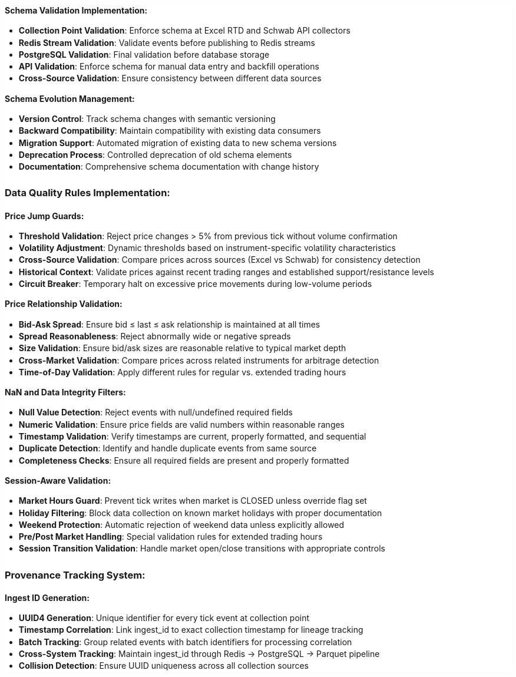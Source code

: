 **Schema Validation Implementation:**
- **Collection Point Validation**: Enforce schema at Excel RTD and Schwab API collectors
- **Redis Stream Validation**: Validate events before publishing to Redis streams
- **PostgreSQL Validation**: Final validation before database storage
- **API Validation**: Enforce schema for manual data entry and backfill operations
- **Cross-Source Validation**: Ensure consistency between different data sources

**Schema Evolution Management:**
- **Version Control**: Track schema changes with semantic versioning
- **Backward Compatibility**: Maintain compatibility with existing data consumers
- **Migration Support**: Automated migration of existing data to new schema versions
- **Deprecation Process**: Controlled deprecation of old schema elements
- **Documentation**: Comprehensive schema documentation with change history

### Data Quality Rules Implementation:

**Price Jump Guards:**
- **Threshold Validation**: Reject price changes > 5% from previous tick without volume confirmation
- **Volatility Adjustment**: Dynamic thresholds based on instrument-specific volatility characteristics
- **Cross-Source Validation**: Compare prices across sources (Excel vs Schwab) for consistency detection
- **Historical Context**: Validate prices against recent trading ranges and established support/resistance levels
- **Circuit Breaker**: Temporary halt on excessive price movements during low-volume periods

**Price Relationship Validation:**
- **Bid-Ask Spread**: Ensure bid ≤ last ≤ ask relationship is maintained at all times
- **Spread Reasonableness**: Reject abnormally wide or negative spreads
- **Size Validation**: Ensure bid/ask sizes are reasonable relative to typical market depth
- **Cross-Market Validation**: Compare prices across related instruments for arbitrage detection
- **Time-of-Day Validation**: Apply different rules for regular vs. extended trading hours

**NaN and Data Integrity Filters:**
- **Null Value Detection**: Reject events with null/undefined required fields
- **Numeric Validation**: Ensure price fields are valid numbers within reasonable ranges
- **Timestamp Validation**: Verify timestamps are current, properly formatted, and sequential
- **Duplicate Detection**: Identify and handle duplicate events from same source
- **Completeness Checks**: Ensure all required fields are present and properly formatted

**Session-Aware Validation:**
- **Market Hours Guard**: Prevent tick writes when market is CLOSED unless override flag set
- **Holiday Filtering**: Block data collection on known market holidays with proper documentation
- **Weekend Protection**: Automatic rejection of weekend data unless explicitly allowed
- **Pre/Post Market Handling**: Special validation rules for extended trading hours
- **Session Transition Validation**: Handle market open/close transitions with appropriate controls

### Provenance Tracking System:

**Ingest ID Generation:**
- **UUID4 Generation**: Unique identifier for every tick event at collection point
- **Timestamp Correlation**: Link ingest_id to exact collection timestamp for lineage tracking
- **Batch Tracking**: Group related events with batch identifiers for processing correlation
- **Cross-System Tracking**: Maintain ingest_id through Redis → PostgreSQL → Parquet pipeline
- **Collision Detection**: Ensure UUID uniqueness across all collection sources
